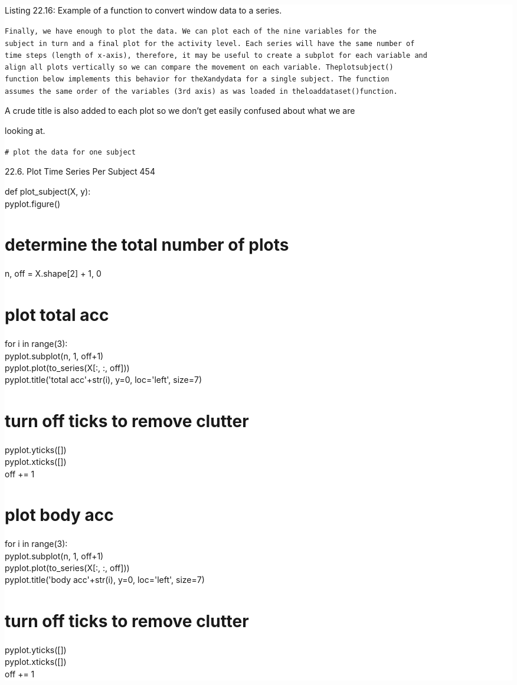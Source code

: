 Listing 22.16: Example of a function to convert window data to a series.

    Finally, we have enough to plot the data. We can plot each of the nine variables for the
    subject in turn and a final plot for the activity level. Each series will have the same number of
    time steps (length of x-axis), therefore, it may be useful to create a subplot for each variable and
    align all plots vertically so we can compare the movement on each variable. Theplotsubject()
    function below implements this behavior for theXandydata for a single subject. The function
    assumes the same order of the variables (3rd axis) as was loaded in theloaddataset()function.

A crude title is also added to each plot so we don’t get easily confused
about what we are

looking at.

    # plot the data for one subject

22.6. Plot Time Series Per Subject 454

def plot\_subject(X, y):\
 pyplot.figure()

determine the total number of plots
===================================

n, off = X.shape[2] + 1, 0

plot total acc
==============

for i in range(3):\
 pyplot.subplot(n, 1, off+1)\
 pyplot.plot(to\_series(X[:, :, off]))\
 pyplot.title('total acc'+str(i), y=0, loc='left', size=7)

turn off ticks to remove clutter
================================

pyplot.yticks([])\
 pyplot.xticks([])\
 off += 1

plot body acc
=============

for i in range(3):\
 pyplot.subplot(n, 1, off+1)\
 pyplot.plot(to\_series(X[:, :, off]))\
 pyplot.title('body acc'+str(i), y=0, loc='left', size=7)

turn off ticks to remove clutter
================================

pyplot.yticks([])\
 pyplot.xticks([])\
 off += 1
